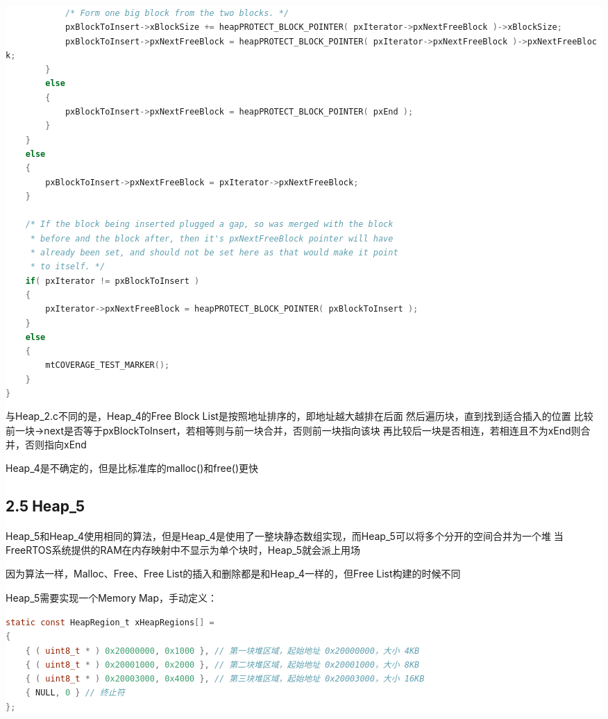 ```c prvInsertBlockIntoFreeList
            /* Form one big block from the two blocks. */
            pxBlockToInsert->xBlockSize += heapPROTECT_BLOCK_POINTER( pxIterator->pxNextFreeBlock )->xBlockSize;
            pxBlockToInsert->pxNextFreeBlock = heapPROTECT_BLOCK_POINTER( pxIterator->pxNextFreeBlock )->pxNextFreeBlock;
        }
        else
        {
            pxBlockToInsert->pxNextFreeBlock = heapPROTECT_BLOCK_POINTER( pxEnd );
        }
    }
    else
    {
        pxBlockToInsert->pxNextFreeBlock = pxIterator->pxNextFreeBlock;
    }

    /* If the block being inserted plugged a gap, so was merged with the block
     * before and the block after, then it's pxNextFreeBlock pointer will have
     * already been set, and should not be set here as that would make it point
     * to itself. */
    if( pxIterator != pxBlockToInsert )
    {
        pxIterator->pxNextFreeBlock = heapPROTECT_BLOCK_POINTER( pxBlockToInsert );
    }
    else
    {
        mtCOVERAGE_TEST_MARKER();
    }
}
```
与Heap_2.c不同的是，Heap_4的Free Block List是按照地址排序的，即地址越大越排在后面
然后遍历块，直到找到适合插入的位置
比较前一块->next是否等于pxBlockToInsert，若相等则与前一块合并，否则前一块指向该块
再比较后一块是否相连，若相连且不为xEnd则合并，否则指向xEnd

Heap_4是不确定的，但是比标准库的malloc()和free()更快

## 2.5 Heap_5

Heap_5和Heap_4使用相同的算法，但是Heap_4是使用了一整块静态数组实现，而Heap_5可以将多个分开的空间合并为一个堆
当FreeRTOS系统提供的RAM在内存映射中不显示为单个块时，Heap_5就会派上用场

因为算法一样，Malloc、Free、Free List的插入和删除都是和Heap_4一样的，但Free List构建的时候不同

Heap_5需要实现一个Memory Map，手动定义：
```c
static const HeapRegion_t xHeapRegions[] =
{
    { ( uint8_t * ) 0x20000000, 0x1000 }, // 第一块堆区域，起始地址 0x20000000，大小 4KB
    { ( uint8_t * ) 0x20001000, 0x2000 }, // 第二块堆区域，起始地址 0x20001000，大小 8KB
    { ( uint8_t * ) 0x20003000, 0x4000 }, // 第三块堆区域，起始地址 0x20003000，大小 16KB
    { NULL, 0 } // 终止符
};
```